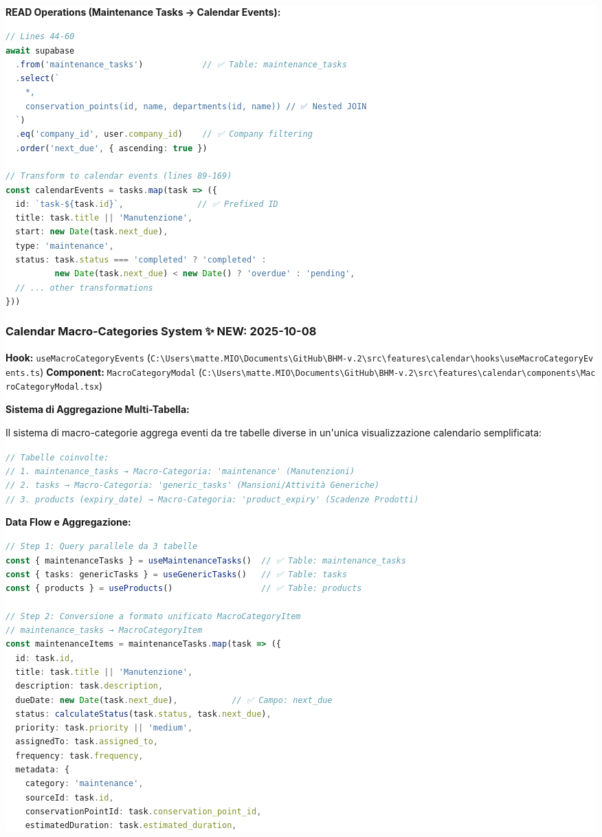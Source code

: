 **READ Operations (Maintenance Tasks → Calendar Events):**
```typescript
// Lines 44-60
await supabase
  .from('maintenance_tasks')            // ✅ Table: maintenance_tasks
  .select(`
    *,
    conservation_points(id, name, departments(id, name)) // ✅ Nested JOIN
  `)
  .eq('company_id', user.company_id)    // ✅ Company filtering
  .order('next_due', { ascending: true })

// Transform to calendar events (lines 89-169)
const calendarEvents = tasks.map(task => ({
  id: `task-${task.id}`,               // ✅ Prefixed ID
  title: task.title || 'Manutenzione',
  start: new Date(task.next_due),
  type: 'maintenance',
  status: task.status === 'completed' ? 'completed' :
          new Date(task.next_due) < new Date() ? 'overdue' : 'pending',
  // ... other transformations
}))
```

### Calendar Macro-Categories System ✨ **NEW: 2025-10-08**

**Hook:** `useMacroCategoryEvents` (`C:\Users\matte.MIO\Documents\GitHub\BHM-v.2\src\features\calendar\hooks\useMacroCategoryEvents.ts`)
**Component:** `MacroCategoryModal` (`C:\Users\matte.MIO\Documents\GitHub\BHM-v.2\src\features\calendar\components\MacroCategoryModal.tsx`)

**Sistema di Aggregazione Multi-Tabella:**

Il sistema di macro-categorie aggrega eventi da tre tabelle diverse in un'unica visualizzazione calendario semplificata:

```typescript
// Tabelle coinvolte:
// 1. maintenance_tasks → Macro-Categoria: 'maintenance' (Manutenzioni)
// 2. tasks → Macro-Categoria: 'generic_tasks' (Mansioni/Attività Generiche)
// 3. products (expiry_date) → Macro-Categoria: 'product_expiry' (Scadenze Prodotti)
```

**Data Flow e Aggregazione:**

```typescript
// Step 1: Query parallele da 3 tabelle
const { maintenanceTasks } = useMaintenanceTasks()  // ✅ Table: maintenance_tasks
const { tasks: genericTasks } = useGenericTasks()   // ✅ Table: tasks
const { products } = useProducts()                  // ✅ Table: products

// Step 2: Conversione a formato unificato MacroCategoryItem
// maintenance_tasks → MacroCategoryItem
const maintenanceItems = maintenanceTasks.map(task => ({
  id: task.id,
  title: task.title || 'Manutenzione',
  description: task.description,
  dueDate: new Date(task.next_due),           // ✅ Campo: next_due
  status: calculateStatus(task.status, task.next_due),
  priority: task.priority || 'medium',
  assignedTo: task.assigned_to,
  frequency: task.frequency,
  metadata: {
    category: 'maintenance',
    sourceId: task.id,
    conservationPointId: task.conservation_point_id,
    estimatedDuration: task.estimated_duration,
```